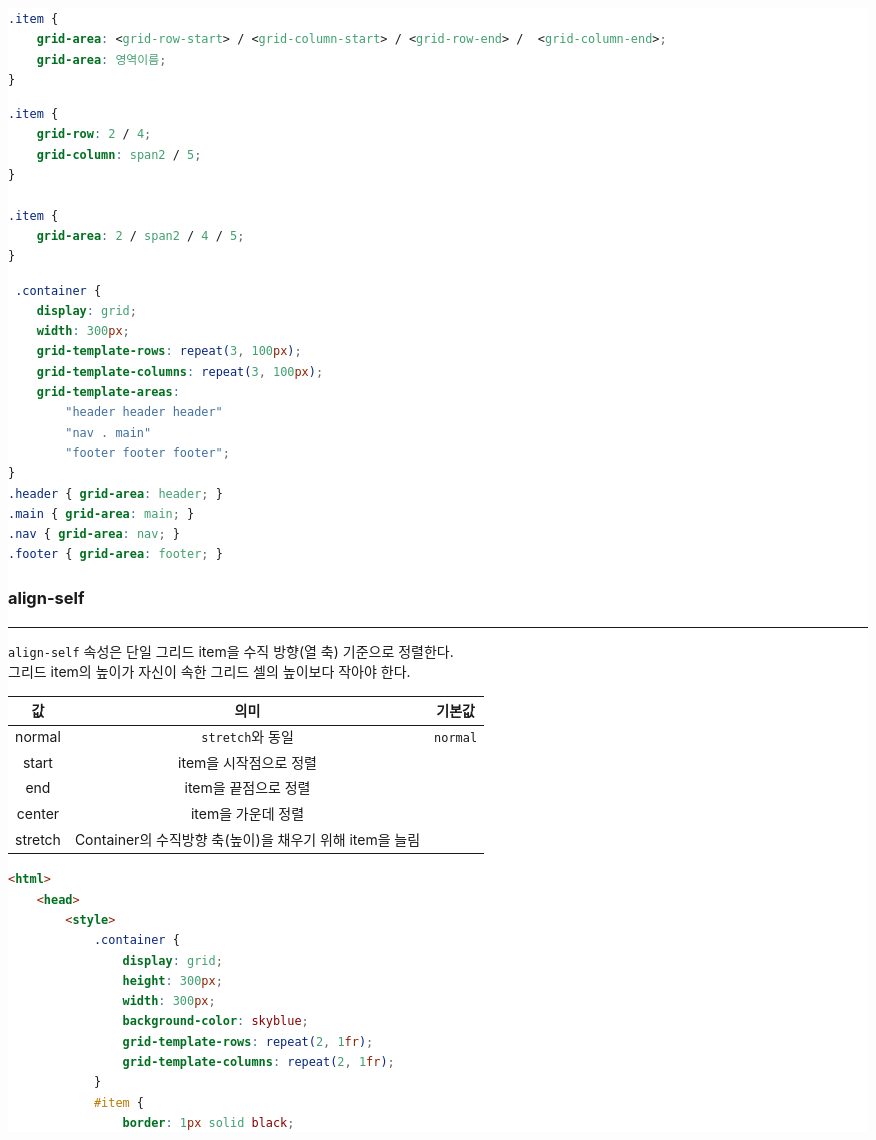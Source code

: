 ```css
.item {
    grid-area: <grid-row-start> / <grid-column-start> / <grid-row-end> /  <grid-column-end>;
    grid-area: 영역이름;
}
```

```css
.item {
    grid-row: 2 / 4;
    grid-column: span2 / 5;
}

.item {
    grid-area: 2 / span2 / 4 / 5;
}
```

```css
 .container {
    display: grid;
    width: 300px;
    grid-template-rows: repeat(3, 100px);
    grid-template-columns: repeat(3, 100px);
    grid-template-areas: 
        "header header header"
        "nav . main"
        "footer footer footer";
}
.header { grid-area: header; }
.main { grid-area: main; }
.nav { grid-area: nav; }
.footer { grid-area: footer; }  
```


### align-self
---
`align-self` 속성은 단일 그리드 item을 수직 방향(열 축) 기준으로 정렬한다.  
그리드 item의 높이가 자신이 속한 그리드 셀의 높이보다 작아야 한다.

|값|의미|기본값|
|:---:|:---:|:---:|
|normal|`stretch`와 동일|`normal`|
|start|item을 시작점으로 정렬| |
|end|item을 끝점으로 정렬| |
|center|item을 가운데 정렬| |
|stretch|Container의 수직방향 축(높이)을 채우기 위해 item을 늘림| |

```html
<html>
    <head>
        <style>
            .container {
                display: grid;
                height: 300px;
                width: 300px;
                background-color: skyblue;
                grid-template-rows: repeat(2, 1fr);
                grid-template-columns: repeat(2, 1fr);
            }
            #item {
                border: 1px solid black;
```